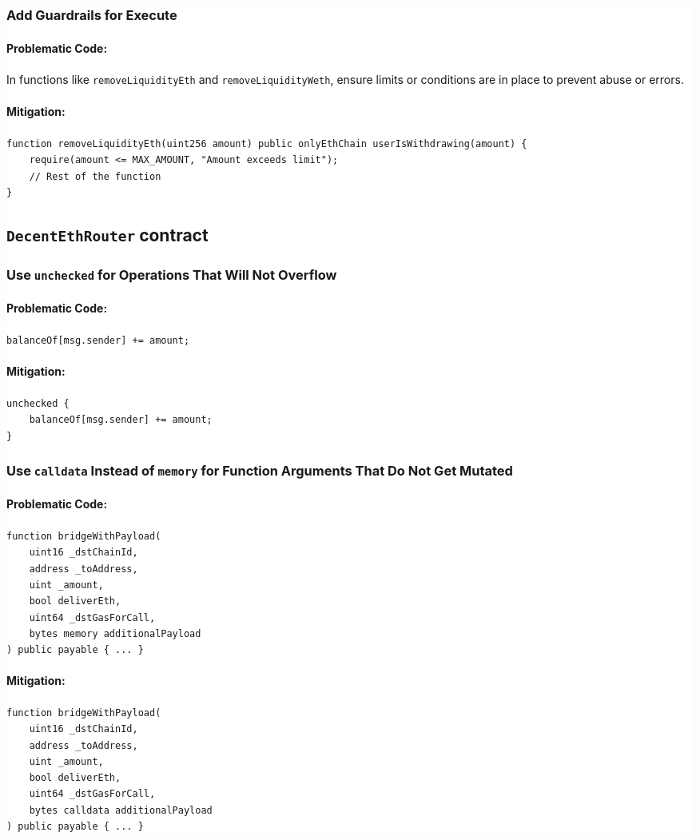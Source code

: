 ### Add Guardrails for Execute

#### Problematic Code:
In functions like `removeLiquidityEth` and `removeLiquidityWeth`, ensure limits or conditions are in place to prevent abuse or errors.

#### Mitigation:
```solidity
function removeLiquidityEth(uint256 amount) public onlyEthChain userIsWithdrawing(amount) {
    require(amount <= MAX_AMOUNT, "Amount exceeds limit");
    // Rest of the function
}
```


## `DecentEthRouter` contract

### Use `unchecked` for Operations That Will Not Overflow

#### Problematic Code:
```solidity
balanceOf[msg.sender] += amount;
```

#### Mitigation:
```solidity
unchecked {
    balanceOf[msg.sender] += amount;
}
```

### Use `calldata` Instead of `memory` for Function Arguments That Do Not Get Mutated

#### Problematic Code:
```solidity
function bridgeWithPayload(
    uint16 _dstChainId,
    address _toAddress,
    uint _amount,
    bool deliverEth,
    uint64 _dstGasForCall,
    bytes memory additionalPayload
) public payable { ... }
```

#### Mitigation:
```solidity
function bridgeWithPayload(
    uint16 _dstChainId,
    address _toAddress,
    uint _amount,
    bool deliverEth,
    uint64 _dstGasForCall,
    bytes calldata additionalPayload
) public payable { ... }
```
